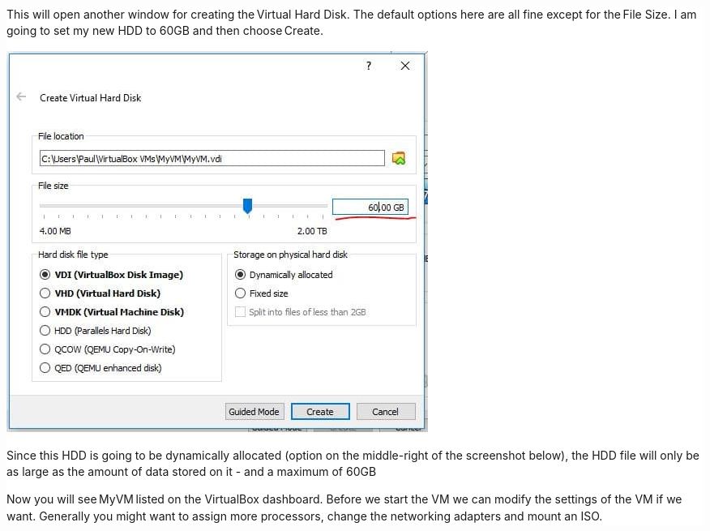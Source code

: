 This will open another window for creating the Virtual Hard Disk. The default options here are all fine except for the File Size. I am going to set my new HDD to 60GB and then choose Create. 

<img src="folder/New-VM-HDD.jpg">

Since this HDD is going to be dynamically allocated (option on the middle-right of the screenshot below), the HDD file will only be as large as the amount of data stored on it - and a maximum of 60GB 

Now you will see MyVM listed on the VirtualBox dashboard. Before we start the VM we can modify the settings of the VM if we want. Generally you might want to assign more processors, change the networking adapters and mount an ISO. 
